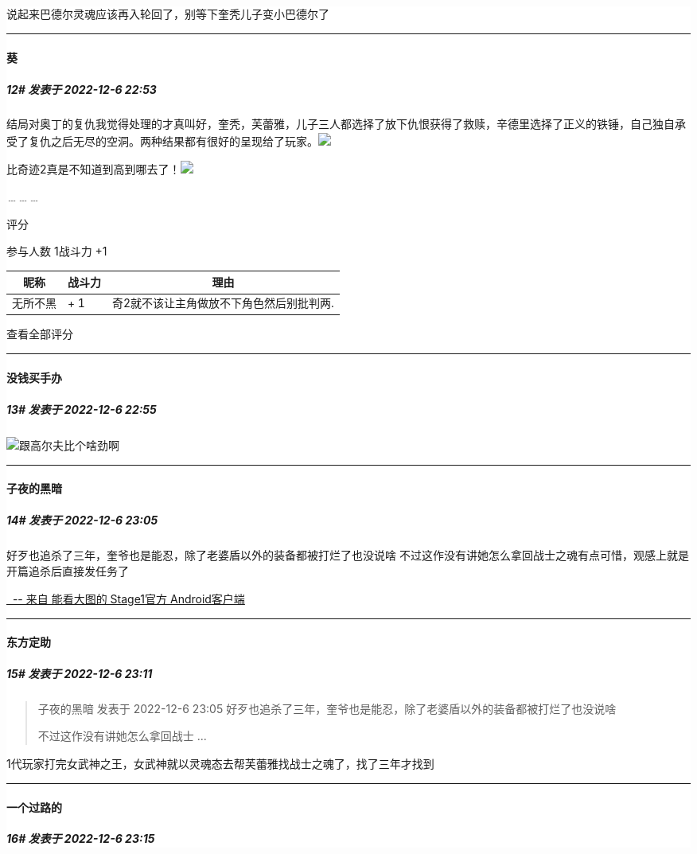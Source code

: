 说起来巴德尔灵魂应该再入轮回了，别等下奎秃儿子变小巴德尔了

*****

####  葵  
##### 12#       发表于 2022-12-6 22:53

结局对奥丁的复仇我觉得处理的才真叫好，奎秃，芙蕾雅，儿子三人都选择了放下仇恨获得了救赎，辛德里选择了正义的铁锤，自己独自承受了复仇之后无尽的空洞。两种结果都有很好的呈现给了玩家。<img src="https://static.saraba1st.com/image/smiley/face2017/018.png" referrerpolicy="no-referrer">

比奇迹2真是不知道到高到哪去了！<img src="https://static.saraba1st.com/image/smiley/face2017/037.png" referrerpolicy="no-referrer">

﹍﹍﹍

评分

 参与人数 1战斗力 +1

|昵称|战斗力|理由|
|----|---|---|
| 无所不黑| + 1|奇2就不该让主角做放不下角色然后别批判两.|

查看全部评分

*****

####  没钱买手办  
##### 13#       发表于 2022-12-6 22:55

<img src="https://static.saraba1st.com/image/smiley/face2017/067.png" referrerpolicy="no-referrer">跟高尔夫比个啥劲啊

*****

####  子夜的黑暗  
##### 14#       发表于 2022-12-6 23:05

好歹也追杀了三年，奎爷也是能忍，除了老婆盾以外的装备都被打烂了也没说啥
不过这作没有讲她怎么拿回战士之魂有点可惜，观感上就是开篇追杀后直接发任务了

[  -- 来自 能看大图的 Stage1官方 Android客户端](https://www.coolapk.com/apk/140634)

*****

####  东方定助  
##### 15#       发表于 2022-12-6 23:11

<blockquote>子夜的黑暗 发表于 2022-12-6 23:05
好歹也追杀了三年，奎爷也是能忍，除了老婆盾以外的装备都被打烂了也没说啥

不过这作没有讲她怎么拿回战士 ...</blockquote>
1代玩家打完女武神之王，女武神就以灵魂态去帮芙蕾雅找战士之魂了，找了三年才找到

*****

####  一个过路的  
##### 16#       发表于 2022-12-6 23:15
